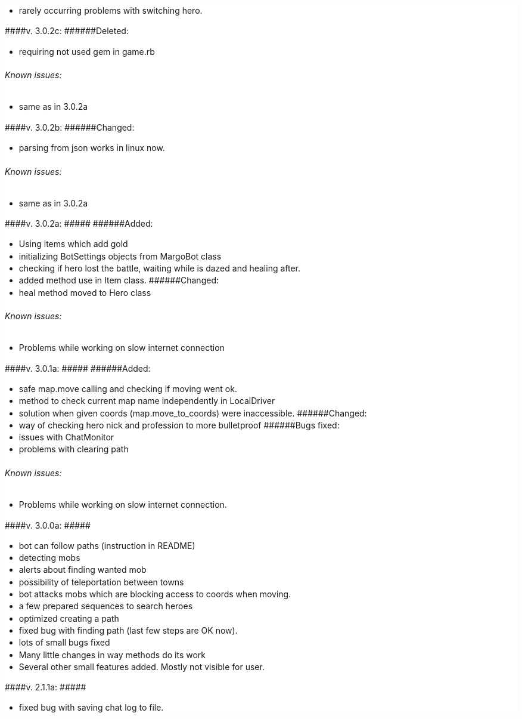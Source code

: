 * rarely occurring problems with switching hero.

####v. 3.0.2c:
######Deleted:
* requiring not used gem in game.rb
###### Known issues:
* same as in 3.0.2a

####v. 3.0.2b:
######Changed:
* parsing from json works in linux now.
###### Known issues:
* same as in 3.0.2a

####v. 3.0.2a: #####
######Added:
* Using items which add gold
* initializing BotSettings objects from MargoBot class
* checking if hero lost the battle, waiting while is dazed and healing after.
* added method use in Item class.
######Changed:
* heal method moved to Hero class
###### Known issues:
* Problems while working on slow internet connection

####v. 3.0.1a: #####
######Added:
* safe map.move calling and checking if moving went ok.
* method to check current map name independently in LocalDriver
* solution when given coords (map.move_to_coords) were inaccessible.
######Changed:
* way of checking hero nick and profession to more bulletproof
######Bugs fixed:
* issues with ChatMonitor
* problems with clearing path
###### Known issues:
* Problems while working on slow internet connection.

####v. 3.0.0a: #####
* bot can follow paths (instruction in README)
* detecting mobs
* alerts about finding wanted mob
* possibility of teleportation between towns
* bot attacks mobs which are blocking access to coords when moving.
* a few prepared sequences to search heroes
* optimized creating a path
* fixed bug with finding path (last few steps are OK now).
* lots of small bugs fixed
* Many little changes in way methods do its work
* Several other small features added. Mostly not visible for user.


####v. 2.1.1a: #####
* fixed bug with saving chat log to file.
